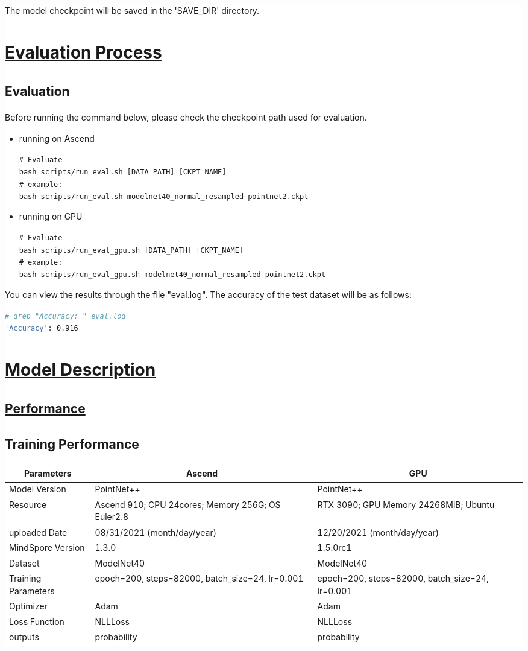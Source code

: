 The model checkpoint will be saved in the 'SAVE_DIR' directory.

# [Evaluation Process](#contents)

## Evaluation

Before running the command below, please check the checkpoint path used for evaluation.

- running on Ascend

    ```shell
    # Evaluate
    bash scripts/run_eval.sh [DATA_PATH] [CKPT_NAME]
    # example:
    bash scripts/run_eval.sh modelnet40_normal_resampled pointnet2.ckpt
    ```

- running on GPU

    ```shell
    # Evaluate
    bash scripts/run_eval_gpu.sh [DATA_PATH] [CKPT_NAME]
    # example:
    bash scripts/run_eval_gpu.sh modelnet40_normal_resampled pointnet2.ckpt
    ```

You can view the results through the file "eval.log". The accuracy of the test dataset will be as follows:

```bash
# grep "Accuracy: " eval.log
'Accuracy': 0.916
```

# [Model Description](#contents)

## [Performance](#contents)

## Training Performance

| Parameters                 | Ascend                                            | GPU                                             |
| -------------------------- | ------------------------------------------------- | ----------------------------------------------- |
| Model Version              | PointNet++                                        | PointNet++                                      |
| Resource                   | Ascend 910; CPU 24cores; Memory 256G; OS Euler2.8 | RTX 3090; GPU Memory 24268MiB; Ubuntu           |
| uploaded Date              | 08/31/2021 (month/day/year)                       | 12/20/2021 (month/day/year)                     |
| MindSpore Version          | 1.3.0                                             | 1.5.0rc1                                           |
| Dataset                    | ModelNet40                                        | ModelNet40                                      |
| Training Parameters        | epoch=200, steps=82000, batch_size=24, lr=0.001   | epoch=200, steps=82000, batch_size=24, lr=0.001 |
| Optimizer                  | Adam                                              | Adam                                            |
| Loss Function              | NLLLoss                                           | NLLLoss                                         |
| outputs                    | probability                                       | probability                                     |